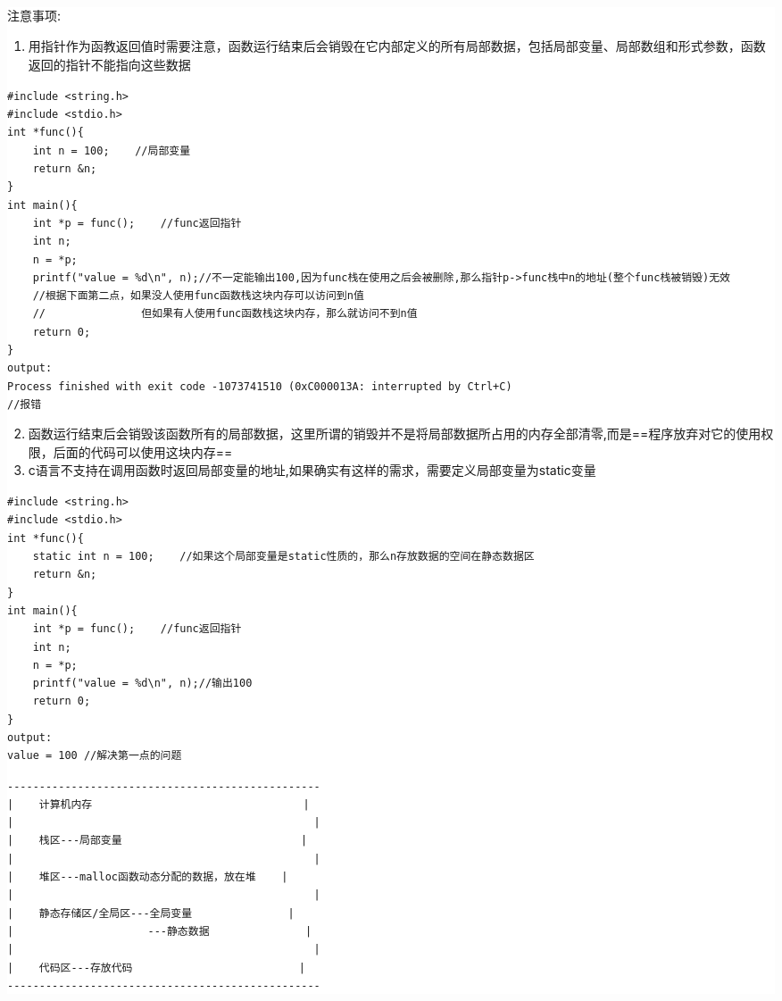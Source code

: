 注意事项:
1. 用指针作为函教返回值时需要注意，函数运行结束后会销毁在它内部定义的所有局部数据，包括局部变量、局部数组和形式参数，函数返回的指针不能指向这些数据
```
#include <string.h>
#include <stdio.h>
int *func(){
    int n = 100;    //局部变量
    return &n;
}
int main(){
    int *p = func();    //func返回指针
    int n;
    n = *p;
    printf("value = %d\n", n);//不一定能输出100,因为func栈在使用之后会被删除,那么指针p->func栈中n的地址(整个func栈被销毁)无效
    //根据下面第二点，如果没人使用func函数栈这块内存可以访问到n值
    //               但如果有人使用func函数栈这块内存，那么就访问不到n值
    return 0;
}
output:
Process finished with exit code -1073741510 (0xC000013A: interrupted by Ctrl+C)
//报错
```
2. 函数运行结束后会销毁该函数所有的局部数据，这里所谓的销毁并不是将局部数据所占用的内存全部清零,而是==程序放弃对它的使用权限，后面的代码可以使用这块内存==
3. c语言不支持在调用函数时返回局部变量的地址,如果确实有这样的需求，需要定义局部变量为static变量

```
#include <string.h>
#include <stdio.h>
int *func(){
    static int n = 100;    //如果这个局部变量是static性质的，那么n存放数据的空间在静态数据区
    return &n;
}
int main(){
    int *p = func();    //func返回指针
    int n;
    n = *p;
    printf("value = %d\n", n);//输出100
    return 0;
}
output:
value = 100 //解决第一点的问题
```
```
-------------------------------------------------
|    计算机内存                                 |
|                                               |
|    栈区---局部变量                            |
|                                               |
|    堆区---malloc函数动态分配的数据，放在堆    |
|                                               |
|    静态存储区/全局区---全局变量               |
|                     ---静态数据               |
|                                               |
|    代码区---存放代码                          |
-------------------------------------------------
```
